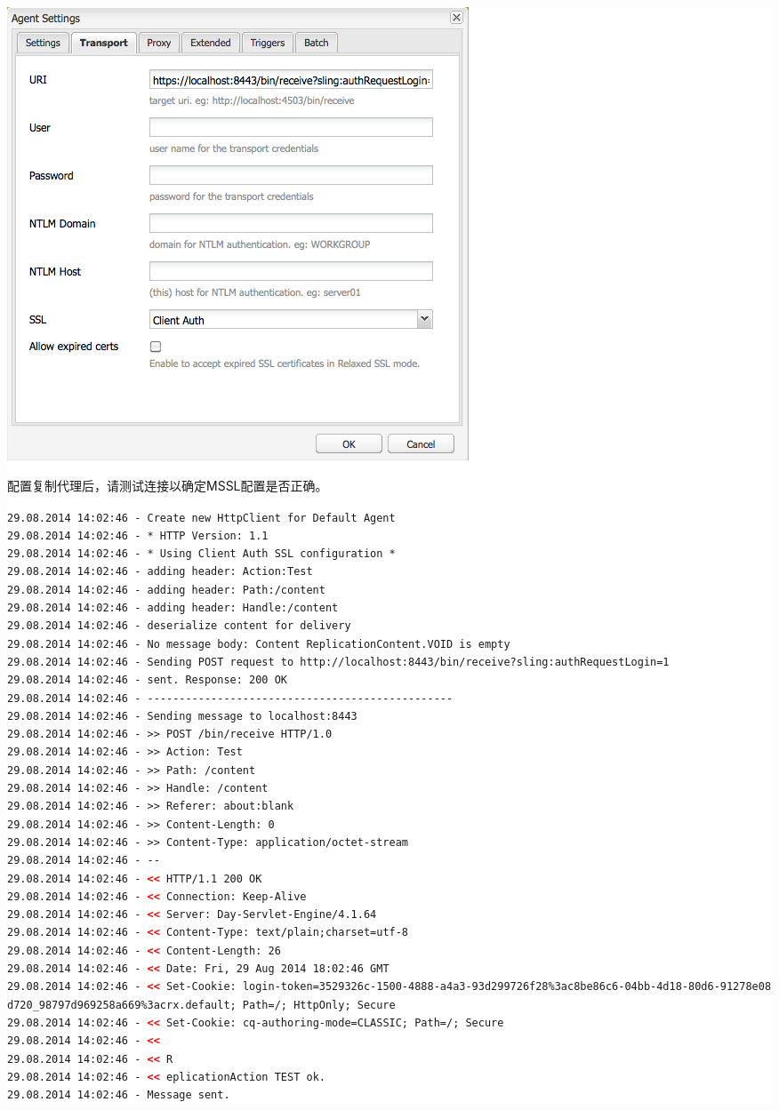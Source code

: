 ![chlimage_1-70](assets/chlimage_1-70.png)

配置复制代理后，请测试连接以确定MSSL配置是否正确。

```xml
29.08.2014 14:02:46 - Create new HttpClient for Default Agent
29.08.2014 14:02:46 - * HTTP Version: 1.1
29.08.2014 14:02:46 - * Using Client Auth SSL configuration *
29.08.2014 14:02:46 - adding header: Action:Test
29.08.2014 14:02:46 - adding header: Path:/content
29.08.2014 14:02:46 - adding header: Handle:/content
29.08.2014 14:02:46 - deserialize content for delivery
29.08.2014 14:02:46 - No message body: Content ReplicationContent.VOID is empty
29.08.2014 14:02:46 - Sending POST request to http://localhost:8443/bin/receive?sling:authRequestLogin=1
29.08.2014 14:02:46 - sent. Response: 200 OK
29.08.2014 14:02:46 - ------------------------------------------------
29.08.2014 14:02:46 - Sending message to localhost:8443
29.08.2014 14:02:46 - >> POST /bin/receive HTTP/1.0
29.08.2014 14:02:46 - >> Action: Test
29.08.2014 14:02:46 - >> Path: /content
29.08.2014 14:02:46 - >> Handle: /content
29.08.2014 14:02:46 - >> Referer: about:blank
29.08.2014 14:02:46 - >> Content-Length: 0
29.08.2014 14:02:46 - >> Content-Type: application/octet-stream
29.08.2014 14:02:46 - --
29.08.2014 14:02:46 - << HTTP/1.1 200 OK
29.08.2014 14:02:46 - << Connection: Keep-Alive
29.08.2014 14:02:46 - << Server: Day-Servlet-Engine/4.1.64
29.08.2014 14:02:46 - << Content-Type: text/plain;charset=utf-8
29.08.2014 14:02:46 - << Content-Length: 26
29.08.2014 14:02:46 - << Date: Fri, 29 Aug 2014 18:02:46 GMT
29.08.2014 14:02:46 - << Set-Cookie: login-token=3529326c-1500-4888-a4a3-93d299726f28%3ac8be86c6-04bb-4d18-80d6-91278e08d720_98797d969258a669%3acrx.default; Path=/; HttpOnly; Secure
29.08.2014 14:02:46 - << Set-Cookie: cq-authoring-mode=CLASSIC; Path=/; Secure
29.08.2014 14:02:46 - <<
29.08.2014 14:02:46 - << R
29.08.2014 14:02:46 - << eplicationAction TEST ok.
29.08.2014 14:02:46 - Message sent.
```